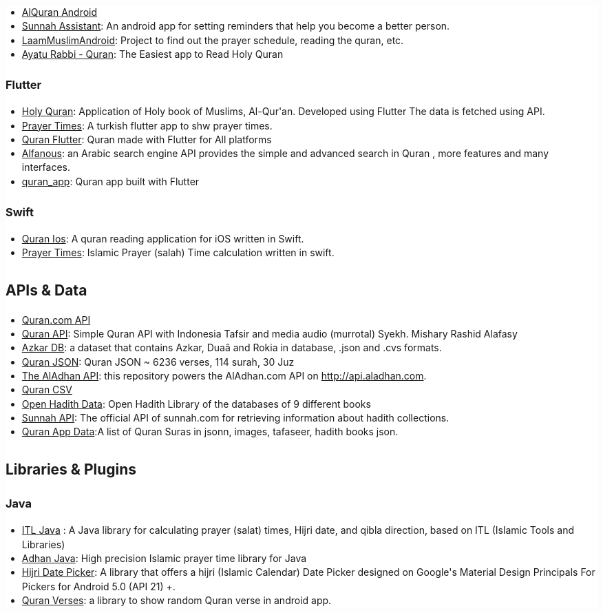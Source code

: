 - [AlQuran Android](https://github.com/AzharRivaldi/AlQuran-Android)
- [Sunnah Assistant](https://github.com/saidmsaid81/SunnahAssistant): An android app for setting reminders that help you become a better person.
- [LaamMuslimAndroid](https://github.com/luthfiarifin/LaamMuslimAndroid): Project to find out the prayer schedule, reading the quran, etc.
- [Ayatu Rabbi - Quran](https://github.com/3llomi/AyatuRabbi_Quran): The Easiest app to Read Holy Quran

### Flutter

- [Holy Quran](https://github.com/m-hamzashakeel/The_Holy_Quran_App): Application of Holy book of Muslims, Al-Qur'an. Developed using Flutter The data is fetched using API.
- [Prayer Times](https://github.com/flutterturkey/prayer-times): A turkish flutter app to shw prayer times.
- [Quran Flutter](https://github.com/SadaqaWorks/Quran-Flutter): Quran made with Flutter for All platforms 
- [Alfanous](https://github.com/Alfanous-team/alfanous): an Arabic search engine API provides the simple and advanced search in Quran , more features and many interfaces.
- [quran_app](https://github.com/yunusefendi52/quran_app): Quran app built with Flutter

### Swift

- [Quran Ios](https://github.com/quran/quran-ios): A quran reading application for iOS written in Swift.
- [Prayer Times](https://github.com/ashikahmad/PrayerTimes-Swift): Islamic Prayer (salah) Time calculation written in swift.

## APIs & Data

- [Quran.com API](https://github.com/quran/quran.com-api)
- [Quran API](https://github.com/sutanlab/quran-api): Simple Quran API with Indonesia Tafsir and media audio (murrotal) Syekh. Mishary Rashid Alafasy
- [Azkar DB](https://github.com/osamayy/azkar-db): a dataset that contains Azkar, Duaâ and Rokia in database, .json and .cvs formats.
- [Quran JSON](https://github.com/semarketir/quranjson): Quran JSON ~ 6236 verses, 114 surah, 30 Juz
- [The AlAdhan API](https://github.com/islamic-network/api.aladhan.com): this repository powers the AlAdhan.com API on http://api.aladhan.com.
- [Quran CSV](https://github.com/azvox/quran-csv/tree/master/resources)
- [Open Hadith Data](https://github.com/mhashim6/Open-Hadith-Data): Open Hadith Library of the databases of 9 different books
- [Sunnah API](https://github.com/sunnah-com/api): The official API of sunnah.com for retrieving information about hadith collections.
- [Quran App Data](https://github.com/Mohamed-Nagdy/Quran-App-Data):A list of Quran Suras in jsonn, images, tafaseer, hadith books json.

## Libraries & Plugins

### Java

- [ITL Java](https://github.com/fikr4n/itl-java) : A Java library for calculating prayer (salat) times, Hijri date, and qibla direction, based on ITL (Islamic Tools and Libraries)
- [Adhan Java](https://github.com/batoulapps/adhan-java): High precision Islamic prayer time library for Java
- [Hijri Date Picker](https://github.com/alhazmy13/HijriDatePicker): A library that offers a hijri (Islamic Calendar) Date Picker designed on Google's Material Design Principals For Pickers for Android 5.0 (API 21) +.
- [Quran Verses](https://github.com/bullheadandplato/quranVerses): a library to show random Quran verse in android app.
